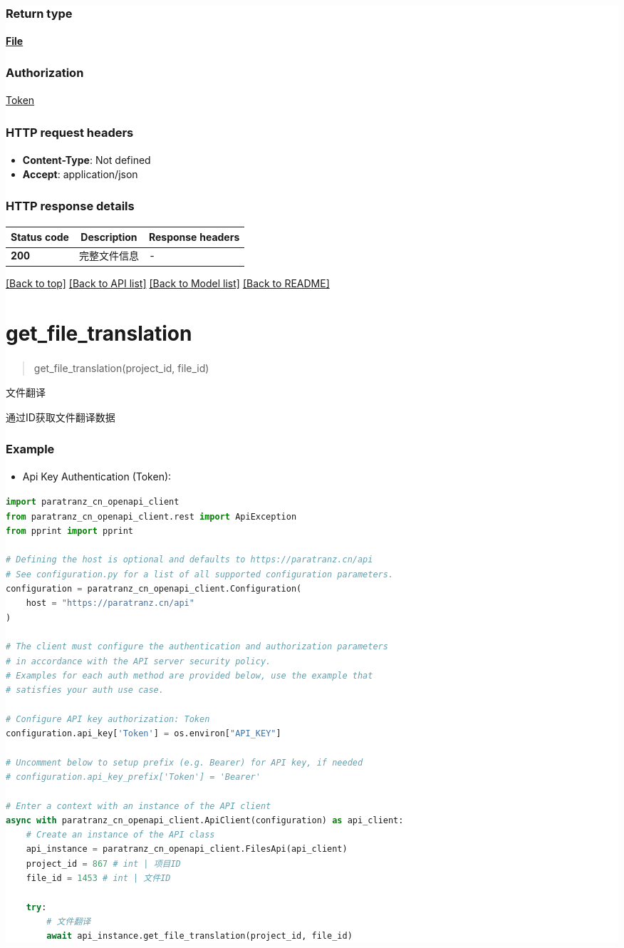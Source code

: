 ### Return type

[**File**](File.md)

### Authorization

[Token](../README.md#Token)

### HTTP request headers

 - **Content-Type**: Not defined
 - **Accept**: application/json

### HTTP response details

| Status code | Description | Response headers |
|-------------|-------------|------------------|
**200** | 完整文件信息 |  -  |

[[Back to top]](#) [[Back to API list]](../README.md#documentation-for-api-endpoints) [[Back to Model list]](../README.md#documentation-for-models) [[Back to README]](../README.md)

# **get_file_translation**
> get_file_translation(project_id, file_id)

文件翻译

通过ID获取文件翻译数据

### Example

* Api Key Authentication (Token):

```python
import paratranz_cn_openapi_client
from paratranz_cn_openapi_client.rest import ApiException
from pprint import pprint

# Defining the host is optional and defaults to https://paratranz.cn/api
# See configuration.py for a list of all supported configuration parameters.
configuration = paratranz_cn_openapi_client.Configuration(
    host = "https://paratranz.cn/api"
)

# The client must configure the authentication and authorization parameters
# in accordance with the API server security policy.
# Examples for each auth method are provided below, use the example that
# satisfies your auth use case.

# Configure API key authorization: Token
configuration.api_key['Token'] = os.environ["API_KEY"]

# Uncomment below to setup prefix (e.g. Bearer) for API key, if needed
# configuration.api_key_prefix['Token'] = 'Bearer'

# Enter a context with an instance of the API client
async with paratranz_cn_openapi_client.ApiClient(configuration) as api_client:
    # Create an instance of the API class
    api_instance = paratranz_cn_openapi_client.FilesApi(api_client)
    project_id = 867 # int | 项目ID
    file_id = 1453 # int | 文件ID

    try:
        # 文件翻译
        await api_instance.get_file_translation(project_id, file_id)
```